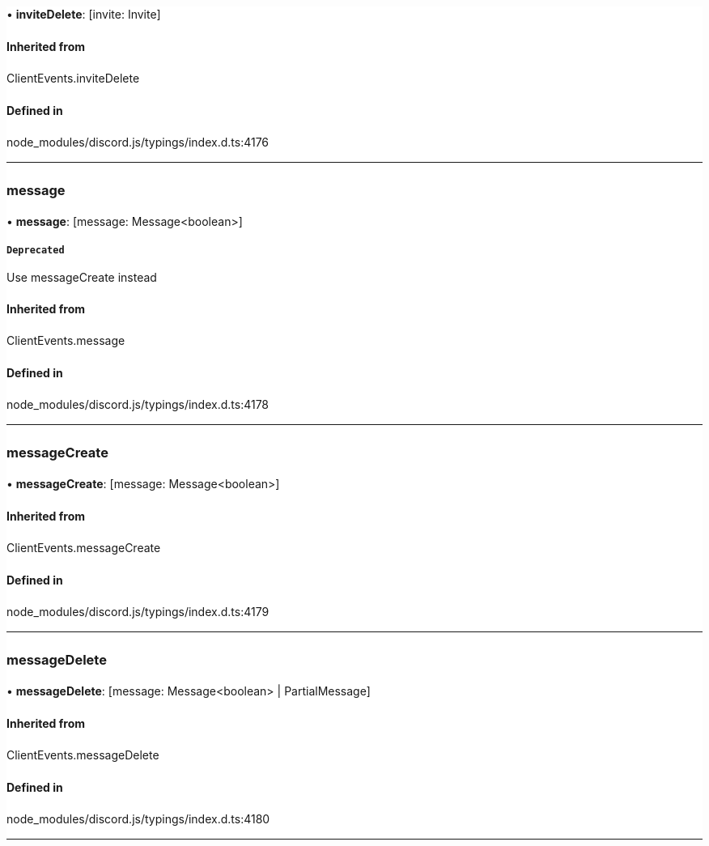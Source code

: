 • **inviteDelete**: [invite: Invite]

#### Inherited from

ClientEvents.inviteDelete

#### Defined in

node_modules/discord.js/typings/index.d.ts:4176

___

### message

• **message**: [message: Message<boolean\>]

**`Deprecated`**

 Use messageCreate instead

#### Inherited from

ClientEvents.message

#### Defined in

node_modules/discord.js/typings/index.d.ts:4178

___

### messageCreate

• **messageCreate**: [message: Message<boolean\>]

#### Inherited from

ClientEvents.messageCreate

#### Defined in

node_modules/discord.js/typings/index.d.ts:4179

___

### messageDelete

• **messageDelete**: [message: Message<boolean\> \| PartialMessage]

#### Inherited from

ClientEvents.messageDelete

#### Defined in

node_modules/discord.js/typings/index.d.ts:4180

___
